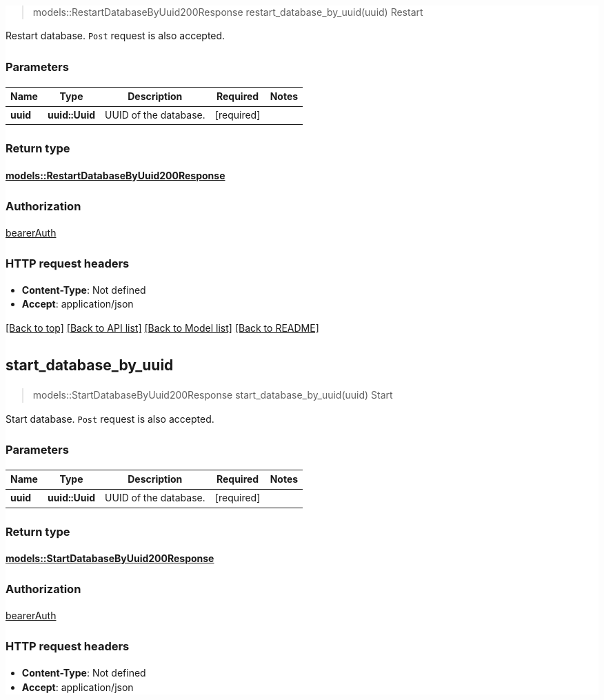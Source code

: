 > models::RestartDatabaseByUuid200Response restart_database_by_uuid(uuid)
Restart

Restart database. `Post` request is also accepted.

### Parameters


Name | Type | Description  | Required | Notes
------------- | ------------- | ------------- | ------------- | -------------
**uuid** | **uuid::Uuid** | UUID of the database. | [required] |

### Return type

[**models::RestartDatabaseByUuid200Response**](restart_database_by_uuid_200_response.md)

### Authorization

[bearerAuth](../README.md#bearerAuth)

### HTTP request headers

- **Content-Type**: Not defined
- **Accept**: application/json

[[Back to top]](#) [[Back to API list]](../README.md#documentation-for-api-endpoints) [[Back to Model list]](../README.md#documentation-for-models) [[Back to README]](../README.md)


## start_database_by_uuid

> models::StartDatabaseByUuid200Response start_database_by_uuid(uuid)
Start

Start database. `Post` request is also accepted.

### Parameters


Name | Type | Description  | Required | Notes
------------- | ------------- | ------------- | ------------- | -------------
**uuid** | **uuid::Uuid** | UUID of the database. | [required] |

### Return type

[**models::StartDatabaseByUuid200Response**](start_database_by_uuid_200_response.md)

### Authorization

[bearerAuth](../README.md#bearerAuth)

### HTTP request headers

- **Content-Type**: Not defined
- **Accept**: application/json

